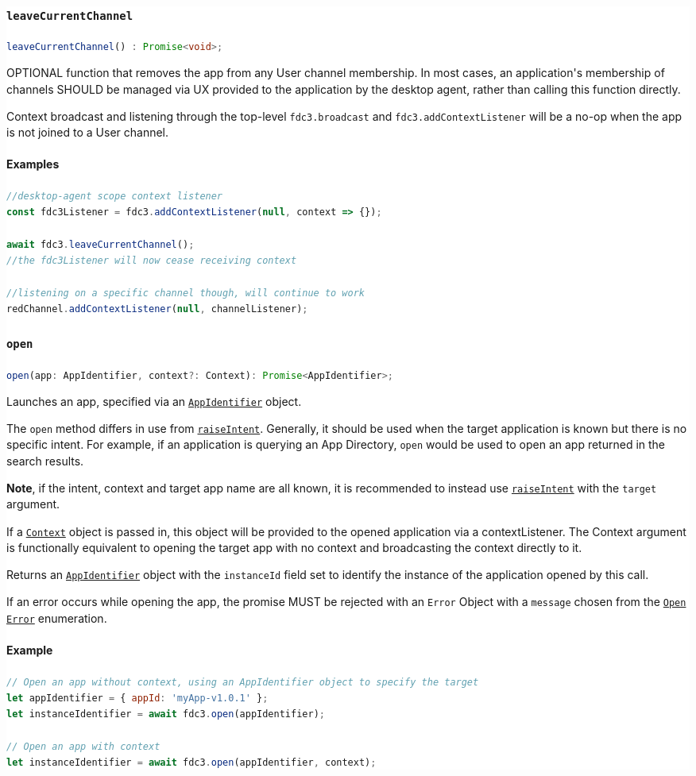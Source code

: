 ### `leaveCurrentChannel`

```ts
leaveCurrentChannel() : Promise<void>;
```

OPTIONAL function that removes the app from any User channel membership.  In most cases, an application's membership of channels SHOULD be managed via UX provided to the application by the desktop agent, rather than calling this function directly.

Context broadcast and listening through the top-level `fdc3.broadcast` and `fdc3.addContextListener` will be a no-op when the app is not joined to a User channel.

#### Examples

```js
//desktop-agent scope context listener
const fdc3Listener = fdc3.addContextListener(null, context => {});

await fdc3.leaveCurrentChannel();
//the fdc3Listener will now cease receiving context

//listening on a specific channel though, will continue to work
redChannel.addContextListener(null, channelListener);

```

### `open`

```ts
open(app: AppIdentifier, context?: Context): Promise<AppIdentifier>;
```

Launches an app, specified via an [`AppIdentifier`](Types#appidentifier) object.

The `open` method differs in use from [`raiseIntent`](#raiseintent).  Generally, it should be used when the target application is known but there is no specific intent.  For example, if an application is querying an App Directory, `open` would be used to open an app returned in the search results.

**Note**, if the intent, context and target app name are all known, it is recommended to instead use [`raiseIntent`](#raiseintent) with the `target` argument.

If a [`Context`](Types#context) object is passed in, this object will be provided to the opened application via a contextListener. The Context argument is functionally equivalent to opening the target app with no context and broadcasting the context directly to it.

Returns an [`AppIdentifier`](Types#appidentifier) object with the `instanceId` field set to identify the instance of the application opened by this call.

If an error occurs while opening the app, the promise MUST be rejected with an `Error` Object with a `message` chosen from the [`OpenError`](Errors#openerror) enumeration.

#### Example

 ```js
// Open an app without context, using an AppIdentifier object to specify the target
let appIdentifier = { appId: 'myApp-v1.0.1' };
let instanceIdentifier = await fdc3.open(appIdentifier);

// Open an app with context 
let instanceIdentifier = await fdc3.open(appIdentifier, context);
```
